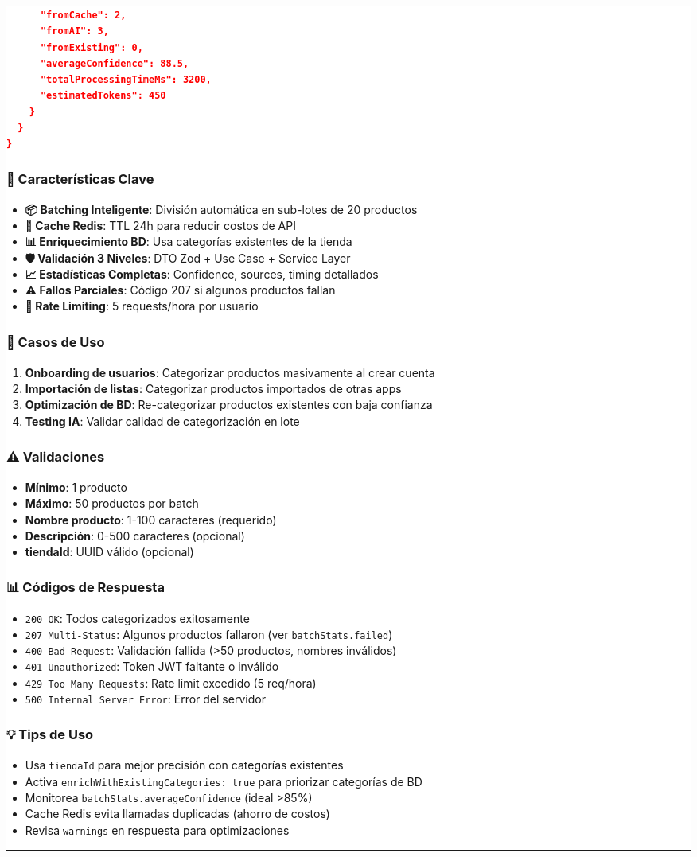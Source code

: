 ```json
      "fromCache": 2,
      "fromAI": 3,
      "fromExisting": 0,
      "averageConfidence": 88.5,
      "totalProcessingTimeMs": 3200,
      "estimatedTokens": 450
    }
  }
}
```

### 🔑 Características Clave
- **📦 Batching Inteligente**: División automática en sub-lotes de 20 productos
- **💾 Cache Redis**: TTL 24h para reducir costos de API
- **📊 Enriquecimiento BD**: Usa categorías existentes de la tienda
- **🛡️ Validación 3 Niveles**: DTO Zod + Use Case + Service Layer
- **📈 Estadísticas Completas**: Confidence, sources, timing detallados
- **⚠️ Fallos Parciales**: Código 207 si algunos productos fallan
- **🔐 Rate Limiting**: 5 requests/hora por usuario

### 🎯 Casos de Uso
1. **Onboarding de usuarios**: Categorizar productos masivamente al crear cuenta
2. **Importación de listas**: Categorizar productos importados de otras apps
3. **Optimización de BD**: Re-categorizar productos existentes con baja confianza
4. **Testing IA**: Validar calidad de categorización en lote

### ⚠️ Validaciones
- **Mínimo**: 1 producto
- **Máximo**: 50 productos por batch
- **Nombre producto**: 1-100 caracteres (requerido)
- **Descripción**: 0-500 caracteres (opcional)
- **tiendaId**: UUID válido (opcional)

### 📊 Códigos de Respuesta
- `200 OK`: Todos categorizados exitosamente
- `207 Multi-Status`: Algunos productos fallaron (ver `batchStats.failed`)
- `400 Bad Request`: Validación fallida (>50 productos, nombres inválidos)
- `401 Unauthorized`: Token JWT faltante o inválido
- `429 Too Many Requests`: Rate limit excedido (5 req/hora)
- `500 Internal Server Error`: Error del servidor

### 💡 Tips de Uso
- Usa `tiendaId` para mejor precisión con categorías existentes
- Activa `enrichWithExistingCategories: true` para priorizar categorías de BD
- Monitorea `batchStats.averageConfidence` (ideal >85%)
- Cache Redis evita llamadas duplicadas (ahorro de costos)
- Revisa `warnings` en respuesta para optimizaciones

---
